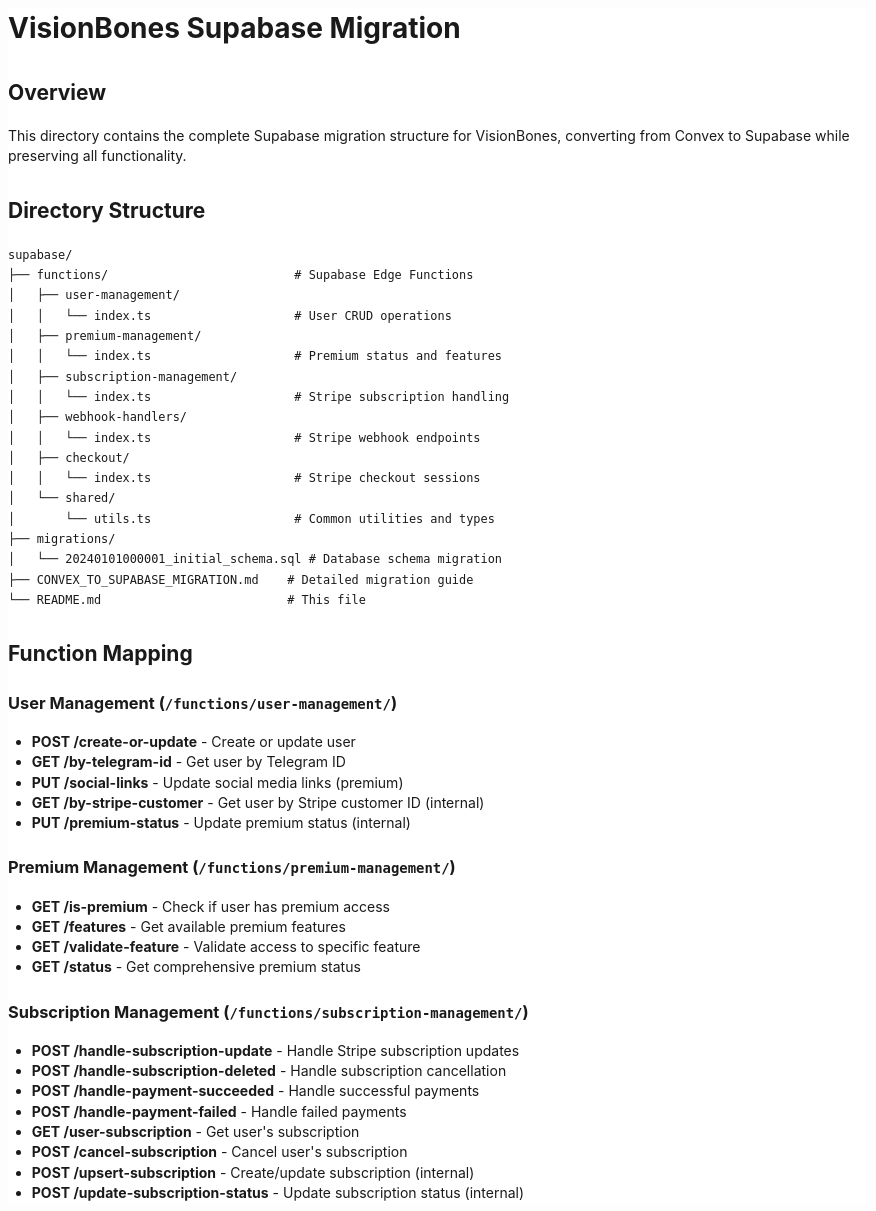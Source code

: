 # VisionBones Supabase Migration

## Overview

This directory contains the complete Supabase migration structure for VisionBones, converting from Convex to Supabase while preserving all functionality.

## Directory Structure

```
supabase/
├── functions/                          # Supabase Edge Functions
│   ├── user-management/
│   │   └── index.ts                    # User CRUD operations
│   ├── premium-management/
│   │   └── index.ts                    # Premium status and features
│   ├── subscription-management/
│   │   └── index.ts                    # Stripe subscription handling
│   ├── webhook-handlers/
│   │   └── index.ts                    # Stripe webhook endpoints
│   ├── checkout/
│   │   └── index.ts                    # Stripe checkout sessions
│   └── shared/
│       └── utils.ts                    # Common utilities and types
├── migrations/
│   └── 20240101000001_initial_schema.sql # Database schema migration
├── CONVEX_TO_SUPABASE_MIGRATION.md    # Detailed migration guide
└── README.md                          # This file
```

## Function Mapping

### User Management (`/functions/user-management/`)
- **POST /create-or-update** - Create or update user
- **GET /by-telegram-id** - Get user by Telegram ID
- **PUT /social-links** - Update social media links (premium)
- **GET /by-stripe-customer** - Get user by Stripe customer ID (internal)
- **PUT /premium-status** - Update premium status (internal)

### Premium Management (`/functions/premium-management/`)
- **GET /is-premium** - Check if user has premium access
- **GET /features** - Get available premium features
- **GET /validate-feature** - Validate access to specific feature
- **GET /status** - Get comprehensive premium status

### Subscription Management (`/functions/subscription-management/`)
- **POST /handle-subscription-update** - Handle Stripe subscription updates
- **POST /handle-subscription-deleted** - Handle subscription cancellation
- **POST /handle-payment-succeeded** - Handle successful payments
- **POST /handle-payment-failed** - Handle failed payments
- **GET /user-subscription** - Get user's subscription
- **POST /cancel-subscription** - Cancel user's subscription
- **POST /upsert-subscription** - Create/update subscription (internal)
- **POST /update-subscription-status** - Update subscription status (internal)
